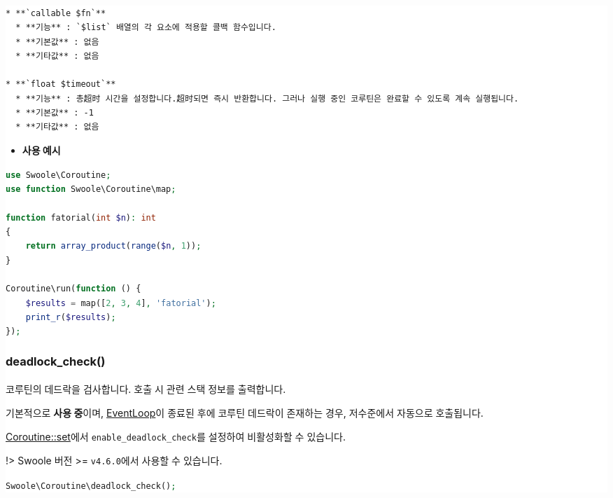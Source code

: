    * **`callable $fn`**
      * **기능** : `$list` 배열의 각 요소에 적용할 콜백 함수입니다.
      * **기본값** : 없음
      * **기타값** : 없음

    * **`float $timeout`**
      * **기능** : 총超时 시간을 설정합니다.超时되면 즉시 반환합니다. 그러나 실행 중인 코루틴은 완료할 수 있도록 계속 실행됩니다.
      * **기본값** : -1
      * **기타값** : 없음

* **사용 예시**

```php
use Swoole\Coroutine;
use function Swoole\Coroutine\map;

function fatorial(int $n): int
{
    return array_product(range($n, 1));
}

Coroutine\run(function () {
    $results = map([2, 3, 4], 'fatorial'); 
    print_r($results);
});
```

### deadlock_check()

코루틴의 데드락을 검사합니다. 호출 시 관련 스택 정보를 출력합니다.

기본적으로 **사용 중**이며, [EventLoop](learn?id=什么是eventloop)이 종료된 후에 코루틴 데드락이 존재하는 경우, 저수준에서 자동으로 호출됩니다.

[Coroutine::set](/coroutine/coroutine?id=set)에서 `enable_deadlock_check`를 설정하여 비활성화할 수 있습니다.

!> Swoole 버전 >= `v4.6.0`에서 사용할 수 있습니다.

```php
Swoole\Coroutine\deadlock_check();
```
